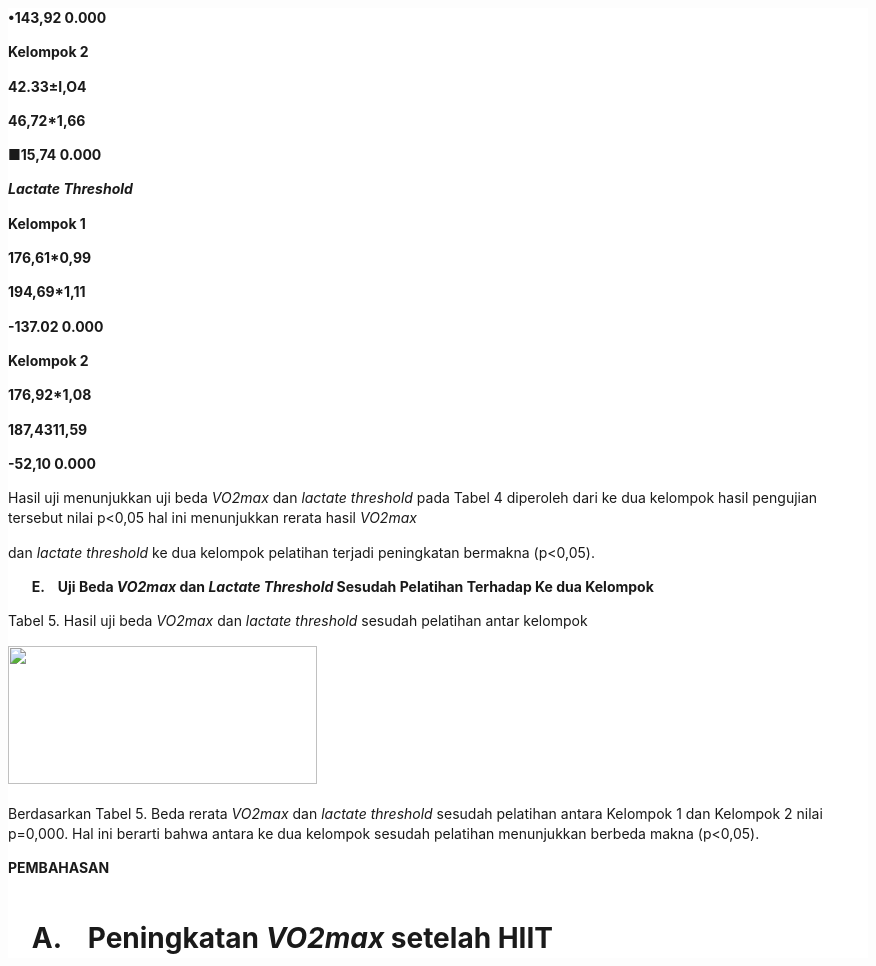 <p><span class="font7" style="font-weight:bold;">•143,92 0.000</span></p></td></tr>
<tr><td style="vertical-align:top;">
<p><span class="font7" style="font-weight:bold;">Kelompok 2</span></p></td><td style="vertical-align:top;">
<p><span class="font7" style="font-weight:bold;">42.33±I,O4</span></p></td><td style="vertical-align:top;">
<p><span class="font7" style="font-weight:bold;">46,72*1,66</span></p></td><td style="vertical-align:top;">
<p><span class="font7" style="font-weight:bold;">■15,74 0.000</span></p></td></tr>
<tr><td colspan="4" style="vertical-align:top;">
<p><span class="font7" style="font-weight:bold;font-style:italic;">Lactate Threshold</span></p></td></tr>
<tr><td style="vertical-align:bottom;">
<p><span class="font7" style="font-weight:bold;">Kelompok 1</span></p></td><td style="vertical-align:bottom;">
<p><span class="font7" style="font-weight:bold;">176,61*0,99</span></p></td><td style="vertical-align:bottom;">
<p><span class="font7" style="font-weight:bold;">194,69*1,11</span></p></td><td style="vertical-align:bottom;">
<p><span class="font7" style="font-weight:bold;">-137.02 0.000</span></p></td></tr>
<tr><td style="vertical-align:top;">
<p><span class="font7" style="font-weight:bold;">Kelompok 2</span></p></td><td style="vertical-align:top;">
<p><span class="font7" style="font-weight:bold;">176,92*1,08</span></p></td><td style="vertical-align:top;">
<p><span class="font7" style="font-weight:bold;">187,4311,59</span></p></td><td style="vertical-align:top;">
<p><span class="font7" style="font-weight:bold;">-52,10 0.000</span></p></td></tr>
</table>
<p><span class="font9">Hasil uji menunjukkan uji beda </span><span class="font9" style="font-style:italic;">VO</span><span class="font5" style="font-style:italic;">2max</span><span class="font9"> dan </span><span class="font9" style="font-style:italic;">lactate threshold</span><span class="font9"> pada Tabel 4 diperoleh dari ke dua kelompok hasil pengujian tersebut nilai p&lt;0,05 hal ini menunjukkan rerata hasil </span><span class="font9" style="font-style:italic;">VO</span><span class="font5" style="font-style:italic;">2max</span></p>
<p><span class="font9">dan </span><span class="font9" style="font-style:italic;">lactate threshold</span><span class="font9"> ke dua kelompok pelatihan terjadi peningkatan bermakna (p&lt;0,05).</span></p>
<ul style="list-style:none;"><li>
<p><span class="font9" style="font-weight:bold;">E. &nbsp;&nbsp;&nbsp;Uji Beda </span><span class="font9" style="font-weight:bold;font-style:italic;">VO</span><span class="font5" style="font-weight:bold;font-style:italic;">2max</span><span class="font9" style="font-weight:bold;"> dan </span><span class="font9" style="font-weight:bold;font-style:italic;">Lactate Threshold </span><span class="font9" style="font-weight:bold;">Sesudah Pelatihan Terhadap Ke dua Kelompok</span></p></li></ul>
<p><span class="font9">Tabel 5. Hasil uji beda </span><span class="font9" style="font-style:italic;">VO</span><span class="font5" style="font-style:italic;">2max</span><span class="font9"> dan </span><span class="font9" style="font-style:italic;">lactate threshold</span><span class="font9"> sesudah pelatihan antar kelompok</span></p><img src="https://jurnal.harianregional.com/media/64678-1.jpg" alt="" style="width:232pt;height:104pt;">
<p><span class="font9">Berdasarkan Tabel 5. Beda rerata </span><span class="font9" style="font-style:italic;">VO</span><span class="font5" style="font-style:italic;">2max </span><span class="font9">dan </span><span class="font9" style="font-style:italic;">lactate threshold</span><span class="font9"> sesudah pelatihan antara Kelompok 1 dan Kelompok 2 nilai p=0,000. Hal ini berarti bahwa antara ke dua kelompok sesudah pelatihan menunjukkan berbeda makna (p&lt;0,05).</span></p>
<p><span class="font9" style="font-weight:bold;">PEMBAHASAN</span></p>
<ul style="list-style:none;"><li>
<h1><a name="bookmark31"></a><span class="font9" style="font-weight:bold;"><a name="bookmark32"></a>A. &nbsp;&nbsp;&nbsp;Peningkatan </span><span class="font9" style="font-weight:bold;font-style:italic;">VO</span><span class="font5" style="font-weight:bold;font-style:italic;">2max</span><span class="font9" style="font-weight:bold;"> setelah HIIT</span></h1></li></ul>